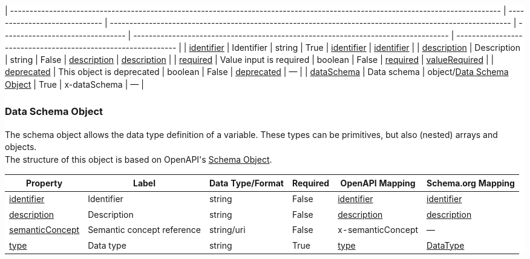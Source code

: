 | ------------------------------------------------------------------------------------------------------------------------------ | ----------------------------- | ------------------------------------------------------------------------------------------------------- | -------------------------------- | --------------------------------------------------------------------------------- | ------------------------------------------------------------- |
| [identifier](https://github.com/FZJ-IEK3-VSA/DataDesc/blob/main/schema/DataDesc_schema_v1.1.md#identifier)                     | Identifier                    | string                                                                                                  | True                             | [identifier](https://swagger.io/specification/)                                   | [identifier](https://schema.org/identifier)                   |
| [description](https://github.com/FZJ-IEK3-VSA/DataDesc/blob/main/schema/DataDesc_schema_v1.1.md#description)                   | Description                   | string                                                                                                  | False                            | [description](https://swagger.io/specification/)                                  | [description](https://schema.org/description)                 |
| [required](https://github.com/FZJ-IEK3-VSA/DataDesc/blob/main/schema/DataDesc_schema_v1.1.md#required)                         | Value input is required       | boolean                                                                                                 | False                            | [required](https://swagger.io/specification/)                                     | [valueRequired](https://schema.org/valueRequired)             |
| [deprecated](https://github.com/FZJ-IEK3-VSA/DataDesc/blob/main/schema/DataDesc_schema_v1.1.md#deprecated)                     | This object is deprecated     | boolean                                                                                                 | False                            | [deprecated](https://swagger.io/specification/)                                   | —                                                             |
| [dataSchema](https://github.com/FZJ-IEK3-VSA/DataDesc/blob/main/schema/DataDesc_schema_v1.1.md#dataSchema)                     | Data schema                   | object/[Data Schema Object](https://github.com/FZJ-IEK3-VSA/DataDesc/blob/main/schema/DataDesc_schema_v1.1.md#data-schema-object) | True   | x-dataSchema                                                                      | —                                                             |

### **Data Schema Object**
The schema object allows the data type definition of a variable. These types can be primitives, but also (nested) arrays and objects.<br>
The structure of this object is based on OpenAPI's [Schema Object](https://swagger.io/specification/).

| Property                                                                                                                       | Label                         | Data Type/Format                                                                                        | Required                         | OpenAPI Mapping                                                                   | Schema.org Mapping                                            |
| ------------------------------------------------------------------------------------------------------------------------------ | ----------------------------- | ------------------------------------------------------------------------------------------------------- | -------------------------------- | --------------------------------------------------------------------------------- | ------------------------------------------------------------- |
| [identifier](https://github.com/FZJ-IEK3-VSA/DataDesc/blob/main/schema/DataDesc_schema_v1.1.md#identifier)                     | Identifier                    | string                                                                                                  | False                            | [identifier](https://swagger.io/specification/)                                   | [identifier](https://schema.org/identifier)                   |
| [description](https://github.com/FZJ-IEK3-VSA/DataDesc/blob/main/schema/DataDesc_schema_v1.1.md#description)                   | Description                   | string                                                                                                  | False                            | [description](https://swagger.io/specification/)                                  | [description](https://schema.org/description)                 |
| [semanticConcept](https://github.com/FZJ-IEK3-VSA/DataDesc/blob/main/schema/DataDesc_schema_v1.1.md#semanticConcept)           | Semantic concept reference    | string/uri                                                                                              | False                            | x-semanticConcept                                                                 | —                                                             |
| [type](https://github.com/FZJ-IEK3-VSA/DataDesc/blob/main/schema/DataDesc_schema_v1.1.md#type)                                 | Data type                     | string                                                                                                  | True                             | [type](https://swagger.io/docs/specification/data-models/data-types/)             | [DataType](https://schema.org/DataType)                       |